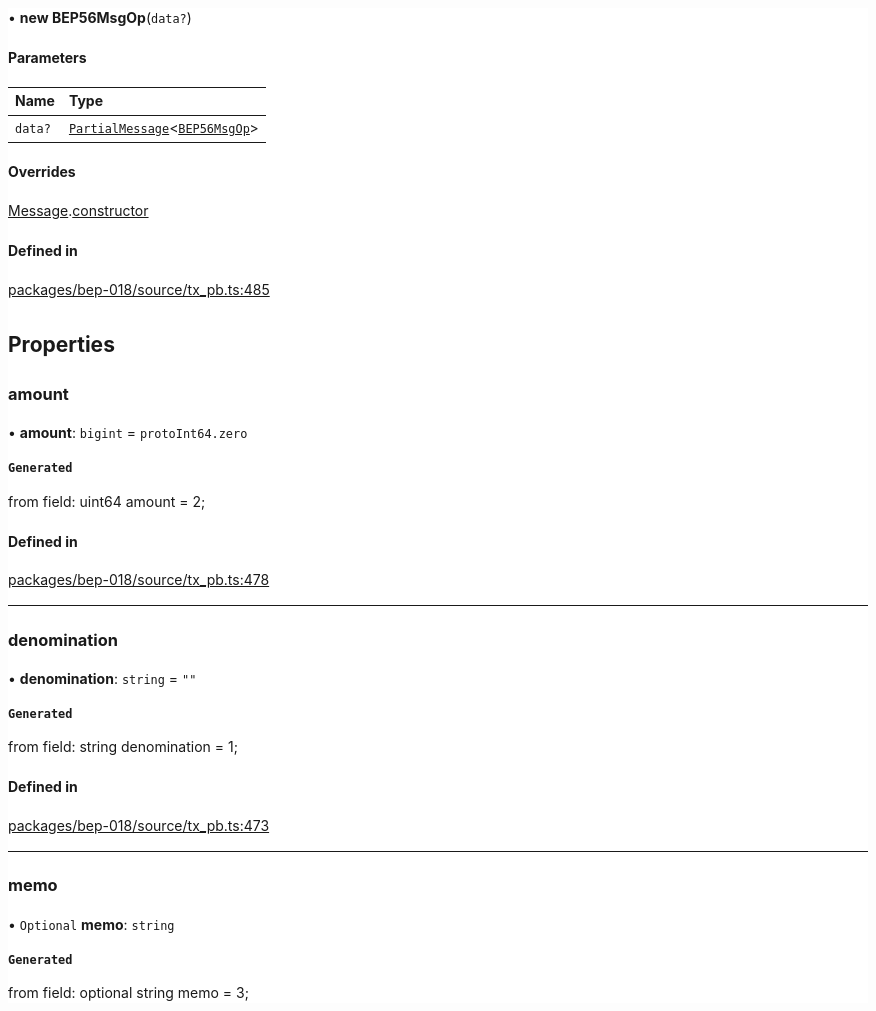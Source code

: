 • **new BEP56MsgOp**(`data?`)

#### Parameters

| Name | Type |
| :------ | :------ |
| `data?` | [`PartialMessage`](../README.md#partialmessage)<[`BEP56MsgOp`](BEP56MsgOp.md)\> |

#### Overrides

[Message](Message.md).[constructor](Message.md#constructor)

#### Defined in

[packages/bep-018/source/tx_pb.ts:485](https://github.com/bearmint/bearmint/blob/main/packages/bep-018/source/tx_pb.ts#L485)

## Properties

### amount

• **amount**: `bigint` = `protoInt64.zero`

**`Generated`**

from field: uint64 amount = 2;

#### Defined in

[packages/bep-018/source/tx_pb.ts:478](https://github.com/bearmint/bearmint/blob/main/packages/bep-018/source/tx_pb.ts#L478)

___

### denomination

• **denomination**: `string` = `""`

**`Generated`**

from field: string denomination = 1;

#### Defined in

[packages/bep-018/source/tx_pb.ts:473](https://github.com/bearmint/bearmint/blob/main/packages/bep-018/source/tx_pb.ts#L473)

___

### memo

• `Optional` **memo**: `string`

**`Generated`**

from field: optional string memo = 3;
